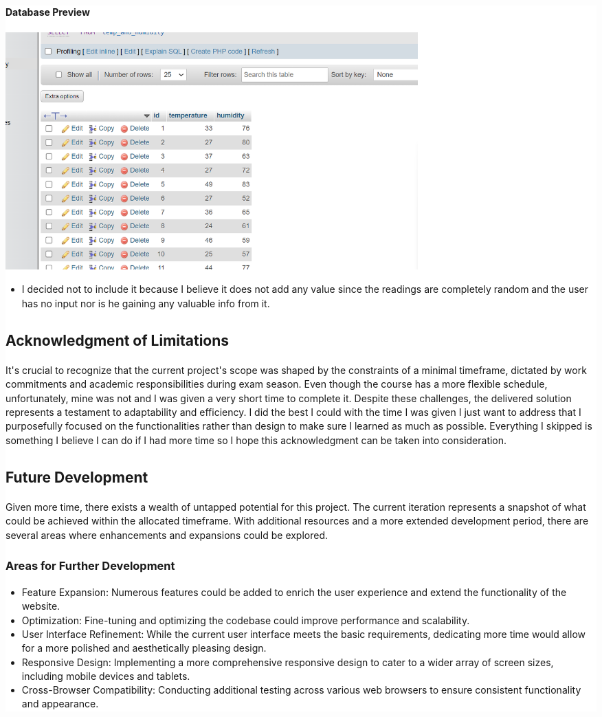 
#### Database Preview

<img src="images/db3.png" width="600">

* I decided not to include it because I believe it does not add any value since the readings are completely random and the user has no input nor is he gaining any valuable info from it.


## Acknowledgment of Limitations
It's crucial to recognize that the current project's scope was shaped by the constraints of a minimal timeframe, dictated by work commitments and academic responsibilities during exam season. Even though the course has a more flexible schedule, unfortunately, mine was not and I was given a very short time to complete it.   Despite these challenges, the delivered solution represents a testament to adaptability and efficiency. I did the best I could with the time I was given I just want to address that I purposefully focused on the functionalities rather than design to make sure I learned as much as possible. Everything I skipped is something I believe I can do if I had more time so I hope this acknowledgment can be taken into consideration.

## Future Development
Given more time, there exists a wealth of untapped potential for this project. The current iteration represents a snapshot of what could be achieved within the allocated timeframe. With additional resources and a more extended development period, there are several areas where enhancements and expansions could be explored.

### Areas for Further Development
- Feature Expansion: Numerous features could be added to enrich the user experience and extend the functionality of the website.
- Optimization: Fine-tuning and optimizing the codebase could improve performance and scalability.
- User Interface Refinement: While the current user interface meets the basic requirements, dedicating more time would allow for a more polished and aesthetically pleasing design.
- Responsive Design: Implementing a more comprehensive responsive design to cater to a wider array of screen sizes, including mobile devices and tablets.
- Cross-Browser Compatibility: Conducting additional testing across various web browsers to ensure consistent functionality and appearance.
